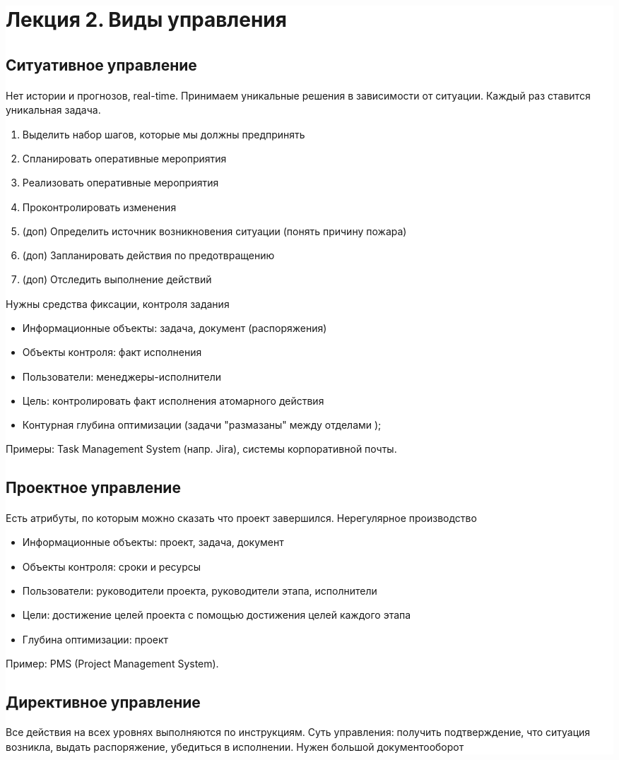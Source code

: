 Лекция 2. Виды управления
=========================

**Ситуативное управление**
--------------------------

Нет истории и прогнозов, real-time. Принимаем уникальные решения в
зависимости от ситуации. Каждый раз ставится уникальная задача.

1.  Выделить набор шагов, которые мы должны предпринять

2.  Спланировать оперативные мероприятия

3.  Реализовать оперативные мероприятия

4.  Проконтролировать изменения

5.  (доп) Определить источник возникновения ситуации (понять причину пожара)

6.  (доп) Запланировать действия по предотвращению

7.  (доп) Отследить выполнение действий

Нужны средства фиксации, контроля задания

-   Информационные объекты: задача, документ (распоряжения)

-   Объекты контроля: факт исполнения

-   Пользователи: менеджеры-исполнители

-   Цель: контролировать факт исполнения атомарного действия

-   Контурная глубина оптимизации (задачи "размазаны" между отделами );

Примеры: Task Management System (напр. Jira), системы корпоративной
почты.

**Проектное управление**
------------------------

Есть атрибуты, по которым можно сказать что проект завершился.
Нерегулярное производство

-   Информационные объекты: проект, задача, документ

-   Объекты контроля: сроки и ресурсы

-   Пользователи: руководители проекта, руководители этапа, исполнители

-   Цели: достижение целей проекта с помощью достижения целей каждого этапа

-   Глубина оптимизации: проект

Пример: PMS (Project Management System).

**Директивное управление**
--------------------------

Все действия на всех уровнях выполняются по инструкциям. Суть
управления: получить подтверждение, что ситуация возникла, выдать
распоряжение, убедиться в исполнении. Нужен большой документооборот
